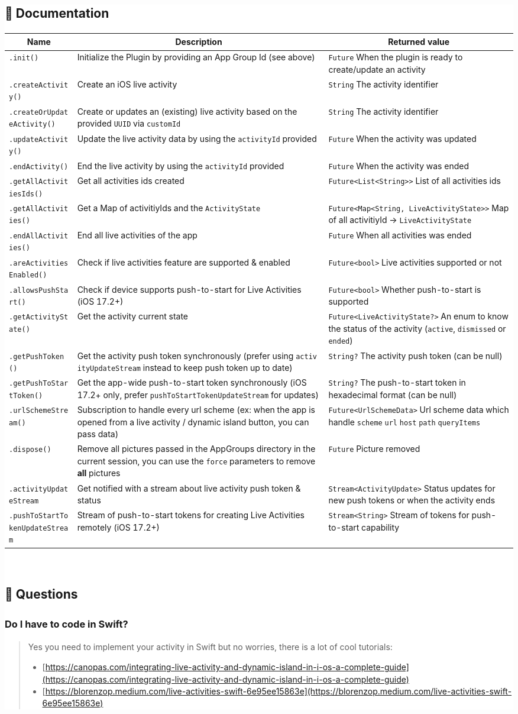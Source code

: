 ## 📘 Documentation

| Name                            | Description                                                                                                                                 | Returned value                                                                                             |
|---------------------------------|---------------------------------------------------------------------------------------------------------------------------------------------|------------------------------------------------------------------------------------------------------------|
| `.init()`                       | Initialize the Plugin by providing an App Group Id (see above)                                                                              | `Future` When the plugin is ready to create/update an activity                                             |
| `.createActivity()`             | Create an iOS live activity                                                                                                                 | `String` The activity identifier                                                                           |
| `.createOrUpdateActivity()`     | Create or updates an (existing) live activity based on the provided `UUID` via `customId`                                                   | `String` The activity identifier                                                                           |
| `.updateActivity()`             | Update the live activity data by using the `activityId` provided                                                                            | `Future` When the activity was updated                                                                     |
| `.endActivity()`                | End the live activity by using the `activityId` provided                                                                                    | `Future` When the activity was ended                                                                       |
| `.getAllActivitiesIds()`        | Get all activities ids created                                                                                                              | `Future<List<String>>` List of all activities ids                                                          |
| `.getAllActivities()`           | Get a Map of activitiyIds and the `ActivityState`                                                                                           | `Future<Map<String, LiveActivityState>>` Map of all activitiyId -> `LiveActivityState`                     |
| `.endAllActivities()`           | End all live activities of the app                                                                                                          | `Future` When all activities was ended                                                                     |
| `.areActivitiesEnabled()`       | Check if live activities feature are supported & enabled                                                                                    | `Future<bool>` Live activities supported or not                                                            |
| `.allowsPushStart()`            | Check if device supports push-to-start for Live Activities (iOS 17.2+)                                                                      | `Future<bool>` Whether push-to-start is supported                                                          |
| `.getActivityState()`           | Get the activity current state                                                                                                              | `Future<LiveActivityState?>` An enum to know the status of the activity (`active`, `dismissed` or `ended`) |
| `.getPushToken()`               | Get the activity push token synchronously (prefer using `activityUpdateStream` instead to keep push token up to date)                       | `String?` The activity push token (can be null)                                                            |
| `.getPushToStartToken()`        | Get the app-wide push-to-start token synchronously (iOS 17.2+ only, prefer `pushToStartTokenUpdateStream` for updates)                      | `String?` The push-to-start token in hexadecimal format (can be null)                                      |
| `.urlSchemeStream()`            | Subscription to handle every url scheme (ex: when the app is opened from a live activity / dynamic island button, you can pass data)        | `Future<UrlSchemeData>` Url scheme data which handle `scheme` `url` `host` `path` `queryItems`             |
| `.dispose()`                    | Remove all pictures passed in the AppGroups directory in the current session, you can use the `force` parameters to remove **all** pictures | `Future` Picture removed                                                                                   |
| `.activityUpdateStream`         | Get notified with a stream about live activity push token & status                                                                          | `Stream<ActivityUpdate>` Status updates for new push tokens or when the activity ends                      |
| `.pushToStartTokenUpdateStream` | Stream of push-to-start tokens for creating Live Activities remotely (iOS 17.2+)                                                            | `Stream<String>` Stream of tokens for push-to-start capability                                             |

<br />

## 🤔 Questions

### Do I have to code in Swift?

> Yes you need to implement your activity in Swift but no worries, there is a lot of cool tutorials:
> - [https://canopas.com/integrating-live-activity-and-dynamic-island-in-i-os-a-complete-guide](https://canopas.com/integrating-live-activity-and-dynamic-island-in-i-os-a-complete-guide)
> - [https://blorenzop.medium.com/live-activities-swift-6e95ee15863e](https://blorenzop.medium.com/live-activities-swift-6e95ee15863e)